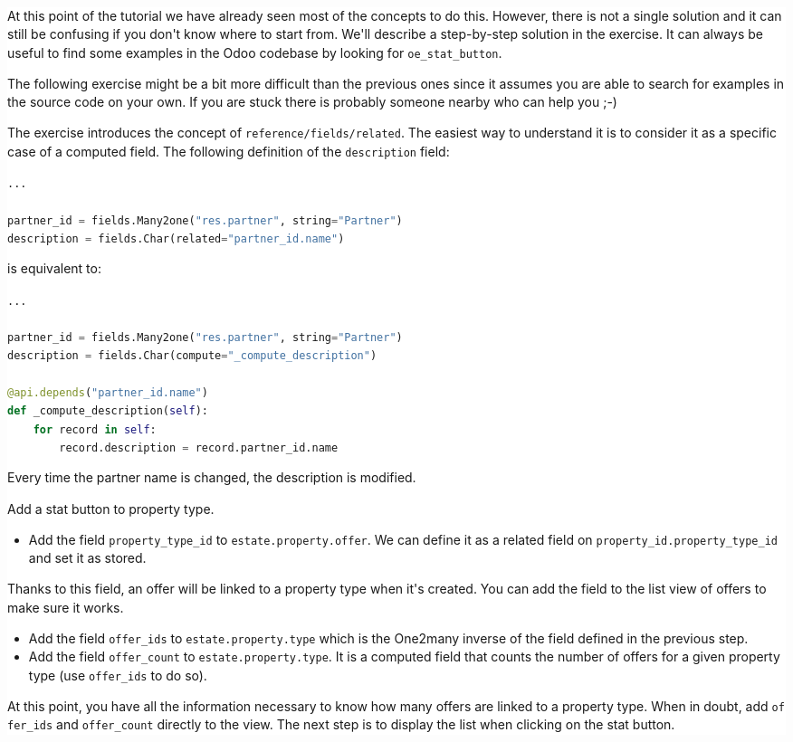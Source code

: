 At this point of the tutorial we have already seen most of the concepts
to do this. However, there is not a single solution and it can still be
confusing if you don't know where to start from. We'll describe a
step-by-step solution in the exercise. It can always be useful to find
some examples in the Odoo codebase by looking for `oe_stat_button`.

The following exercise might be a bit more difficult than the previous
ones since it assumes you are able to search for examples in the source
code on your own. If you are stuck there is probably someone nearby who
can help you ;-)

The exercise introduces the concept of `reference/fields/related`. The
easiest way to understand it is to consider it as a specific case of a
computed field. The following definition of the `description` field:

``` python
...

partner_id = fields.Many2one("res.partner", string="Partner")
description = fields.Char(related="partner_id.name")
```

is equivalent to:

``` python
...

partner_id = fields.Many2one("res.partner", string="Partner")
description = fields.Char(compute="_compute_description")

@api.depends("partner_id.name")
def _compute_description(self):
    for record in self:
        record.description = record.partner_id.name
```

Every time the partner name is changed, the description is modified.

<div class="exercise">

Add a stat button to property type.

  - Add the field `property_type_id` to `estate.property.offer`. We can
    define it as a related field on `property_id.property_type_id` and
    set it as stored.

Thanks to this field, an offer will be linked to a property type when
it's created. You can add the field to the list view of offers to make
sure it works.

  - Add the field `offer_ids` to `estate.property.type` which is the
    One2many inverse of the field defined in the previous step.
  - Add the field `offer_count` to `estate.property.type`. It is a
    computed field that counts the number of offers for a given property
    type (use `offer_ids` to do so).

At this point, you have all the information necessary to know how many
offers are linked to a property type. When in doubt, add `offer_ids` and
`offer_count` directly to the view. The next step is to display the list
when clicking on the stat button.
